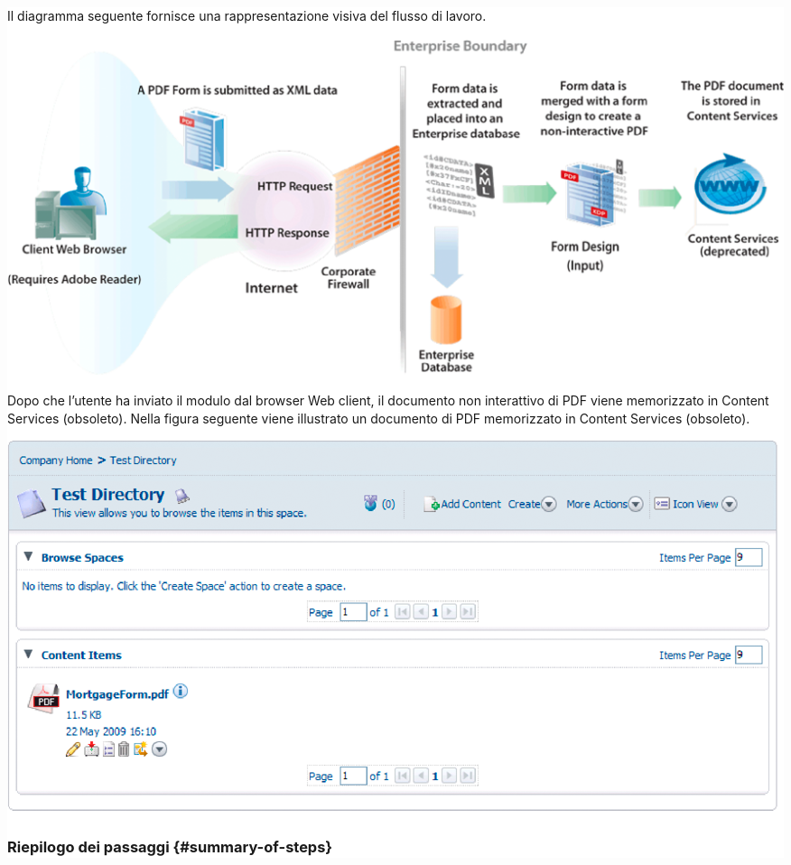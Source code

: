 Il diagramma seguente fornisce una rappresentazione visiva del flusso di lavoro.

![cd_cd_finsrv_architecture_xml_pdf1](assets/cd_cd_finsrv_architecture_xml_pdf1.png)

Dopo che l’utente ha inviato il modulo dal browser Web client, il documento non interattivo di PDF viene memorizzato in Content Services (obsoleto). Nella figura seguente viene illustrato un documento di PDF memorizzato in Content Services (obsoleto).

![cd_cd_cs_gui](assets/cd_cd_cs_gui.png)

### Riepilogo dei passaggi {#summary-of-steps}
